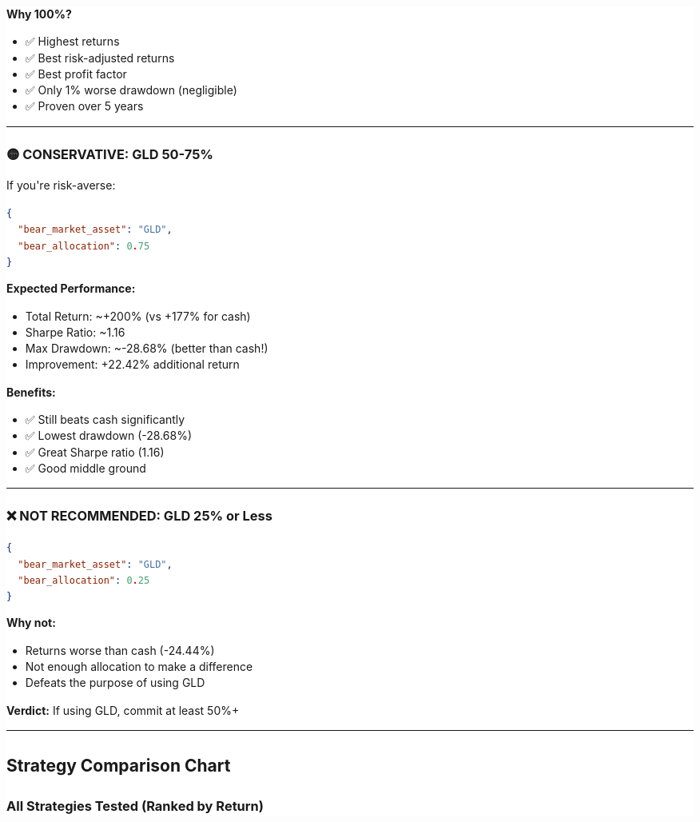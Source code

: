**Why 100%?**
- ✅ Highest returns
- ✅ Best risk-adjusted returns
- ✅ Best profit factor
- ✅ Only 1% worse drawdown (negligible)
- ✅ Proven over 5 years

---

### 🟡 **CONSERVATIVE: GLD 50-75%**

If you're risk-averse:

```json
{
  "bear_market_asset": "GLD",
  "bear_allocation": 0.75
}
```

**Expected Performance:**
- Total Return: ~+200% (vs +177% for cash)
- Sharpe Ratio: ~1.16
- Max Drawdown: ~-28.68% (better than cash!)
- Improvement: +22.42% additional return

**Benefits:**
- ✅ Still beats cash significantly
- ✅ Lowest drawdown (-28.68%)
- ✅ Great Sharpe ratio (1.16)
- ✅ Good middle ground

---

### ❌ **NOT RECOMMENDED: GLD 25% or Less**

```json
{
  "bear_market_asset": "GLD",
  "bear_allocation": 0.25
}
```

**Why not:**
- Returns worse than cash (-24.44%)
- Not enough allocation to make a difference
- Defeats the purpose of using GLD

**Verdict:** If using GLD, commit at least 50%+

---

## Strategy Comparison Chart

### All Strategies Tested (Ranked by Return)
